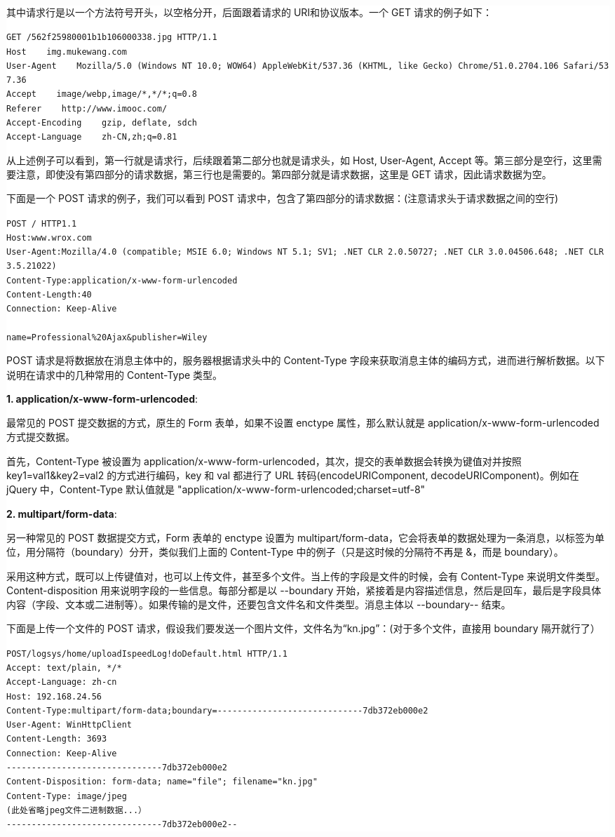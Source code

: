 其中请求行是以一个方法符号开头，以空格分开，后面跟着请求的 URI和协议版本。一个 GET 请求的例子如下：

```text
GET /562f25980001b1b106000338.jpg HTTP/1.1
Host    img.mukewang.com
User-Agent    Mozilla/5.0 (Windows NT 10.0; WOW64) AppleWebKit/537.36 (KHTML, like Gecko) Chrome/51.0.2704.106 Safari/537.36
Accept    image/webp,image/*,*/*;q=0.8
Referer    http://www.imooc.com/
Accept-Encoding    gzip, deflate, sdch
Accept-Language    zh-CN,zh;q=0.81
```

从上述例子可以看到，第一行就是请求行，后续跟着第二部分也就是请求头，如 Host, User-Agent, Accept 等。第三部分是空行，这里需要注意，即使没有第四部分的请求数据，第三行也是需要的。第四部分就是请求数据，这里是 GET 请求，因此请求数据为空。

下面是一个 POST 请求的例子，我们可以看到 POST 请求中，包含了第四部分的请求数据：(注意请求头于请求数据之间的空行)

```text
POST / HTTP1.1
Host:www.wrox.com
User-Agent:Mozilla/4.0 (compatible; MSIE 6.0; Windows NT 5.1; SV1; .NET CLR 2.0.50727; .NET CLR 3.0.04506.648; .NET CLR 3.5.21022)
Content-Type:application/x-www-form-urlencoded
Content-Length:40
Connection: Keep-Alive

name=Professional%20Ajax&publisher=Wiley
```

POST 请求是将数据放在消息主体中的，服务器根据请求头中的 Content-Type 字段来获取消息主体的编码方式，进而进行解析数据。以下说明在请求中的几种常用的 Content-Type 类型。

**1. application/x-www-form-urlencoded**:

最常见的 POST 提交数据的方式，原生的 Form 表单，如果不设置 enctype 属性，那么默认就是 application/x-www-form-urlencoded 方式提交数据。

首先，Content-Type 被设置为 application/x-www-form-urlencoded，其次，提交的表单数据会转换为键值对并按照 key1=val1&key2=val2 的方式进行编码，key 和 val 都进行了 URL 转码(encodeURIComponent, decodeURIComponent)。例如在 jQuery 中，Content-Type 默认值就是 "application/x-www-form-urlencoded;charset=utf-8"

**2. multipart/form-data**:

另一种常见的 POST 数据提交方式，Form 表单的 enctype 设置为 multipart/form-data，它会将表单的数据处理为一条消息，以标签为单位，用分隔符（boundary）分开，类似我们上面的 Content-Type 中的例子（只是这时候的分隔符不再是 &，而是 boundary）。

采用这种方式，既可以上传键值对，也可以上传文件，甚至多个文件。当上传的字段是文件的时候，会有 Content-Type 来说明文件类型。Content-disposition 用来说明字段的一些信息。每部分都是以 --boundary 开始，紧接着是内容描述信息，然后是回车，最后是字段具体内容（字段、文本或二进制等）。如果传输的是文件，还要包含文件名和文件类型。消息主体以 --boundary-- 结束。

下面是上传一个文件的 POST 请求，假设我们要发送一个图片文件，文件名为“kn.jpg”：(对于多个文件，直接用 boundary 隔开就行了）

```text
POST/logsys/home/uploadIspeedLog!doDefault.html HTTP/1.1 
Accept: text/plain, */*
Accept-Language: zh-cn
Host: 192.168.24.56
Content-Type:multipart/form-data;boundary=-----------------------------7db372eb000e2
User-Agent: WinHttpClient
Content-Length: 3693
Connection: Keep-Alive
-------------------------------7db372eb000e2
Content-Disposition: form-data; name="file"; filename="kn.jpg"
Content-Type: image/jpeg
(此处省略jpeg文件二进制数据...）
-------------------------------7db372eb000e2--
```
